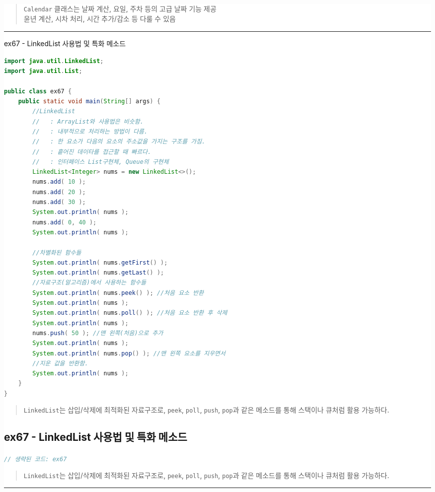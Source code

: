 > `Calendar` 클래스는 날짜 계산, 요일, 주차 등의 고급 날짜 기능 제공  
> 윤년 계산, 시차 처리, 시간 추가/감소 등 다룰 수 있음

---

ex67 - LinkedList 사용법 및 특화 메소드

```java
import java.util.LinkedList;
import java.util.List;

public class ex67 {
    public static void main(String[] args) {
        //LinkedList
        //   : ArrayList와 사용법은 비슷함.
        //   : 내부적으로 처리하는 방법이 다름.
        //   : 한 요소가 다음의 요소의 주소값을 가지는 구조를 가짐.
        //   : 흩어진 데이타를 접근할 때 빠르다.
        //   : 인터페이스 List구현체, Queue의 구현체
        LinkedList<Integer> nums = new LinkedList<>();
        nums.add( 10 );
        nums.add( 20 );
        nums.add( 30 );
        System.out.println( nums );
        nums.add( 0, 40 );
        System.out.println( nums );

        //차별화된 함수들
        System.out.println( nums.getFirst() );
        System.out.println( nums.getLast() );
        //자료구조(알고리즘)에서 사용하는 함수들
        System.out.println( nums.peek() ); //처음 요소 반환
        System.out.println( nums );
        System.out.println( nums.poll() ); //처음 요소 반환 후 삭제
        System.out.println( nums );
        nums.push( 50 ); //맨 왼쪽(처음)으로 추가
        System.out.println( nums );
        System.out.println( nums.pop() ); //맨 왼쪽 요소를 지우면서
        //지운 값을 반환함.
        System.out.println( nums );
    }
}
```

> `LinkedList`는 삽입/삭제에 최적화된 자료구조로, `peek`, `poll`, `push`, `pop`과 같은 메소드를 통해 스택이나 큐처럼 활용 가능하다.

## ex67 - LinkedList 사용법 및 특화 메소드

```java
// 생략된 코드: ex67
```

> `LinkedList`는 삽입/삭제에 최적화된 자료구조로, `peek`, `poll`, `push`, `pop`과 같은 메소드를 통해 스택이나 큐처럼 활용 가능하다.

---